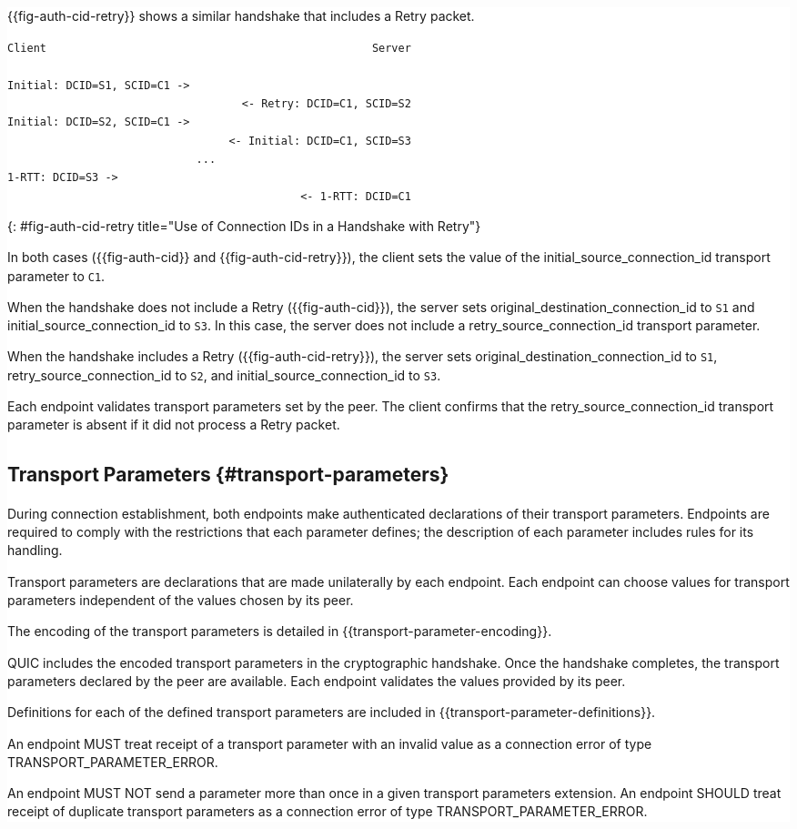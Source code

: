 {{fig-auth-cid-retry}} shows a similar handshake that includes a Retry packet.

~~~
Client                                                  Server

Initial: DCID=S1, SCID=C1 ->
                                    <- Retry: DCID=C1, SCID=S2
Initial: DCID=S2, SCID=C1 ->
                                  <- Initial: DCID=C1, SCID=S3
                             ...
1-RTT: DCID=S3 ->
                                             <- 1-RTT: DCID=C1
~~~
{: #fig-auth-cid-retry title="Use of Connection IDs in a Handshake with Retry"}

In both cases ({{fig-auth-cid}} and {{fig-auth-cid-retry}}), the client sets the
value of the initial_source_connection_id transport parameter to `C1`.

When the handshake does not include a Retry ({{fig-auth-cid}}), the server sets
original_destination_connection_id to `S1` and initial_source_connection_id to
`S3`. In this case, the server does not include a retry_source_connection_id
transport parameter.

When the handshake includes a Retry ({{fig-auth-cid-retry}}), the server sets
original_destination_connection_id to `S1`, retry_source_connection_id to `S2`,
and initial_source_connection_id to `S3`.

Each endpoint validates transport parameters set by the peer. The client
confirms that the retry_source_connection_id transport parameter is absent if it
did not process a Retry packet.


## Transport Parameters {#transport-parameters}

During connection establishment, both endpoints make authenticated declarations
of their transport parameters.  Endpoints are required to comply with the
restrictions that each parameter defines; the description of each parameter
includes rules for its handling.

Transport parameters are declarations that are made unilaterally by each
endpoint.  Each endpoint can choose values for transport parameters independent
of the values chosen by its peer.

The encoding of the transport parameters is detailed in
{{transport-parameter-encoding}}.

QUIC includes the encoded transport parameters in the cryptographic handshake.
Once the handshake completes, the transport parameters declared by the peer are
available.  Each endpoint validates the values provided by its peer.

Definitions for each of the defined transport parameters are included in
{{transport-parameter-definitions}}.

An endpoint MUST treat receipt of a transport parameter with an invalid value as
a connection error of type TRANSPORT_PARAMETER_ERROR.

An endpoint MUST NOT send a parameter more than once in a given transport
parameters extension.  An endpoint SHOULD treat receipt of duplicate transport
parameters as a connection error of type TRANSPORT_PARAMETER_ERROR.
